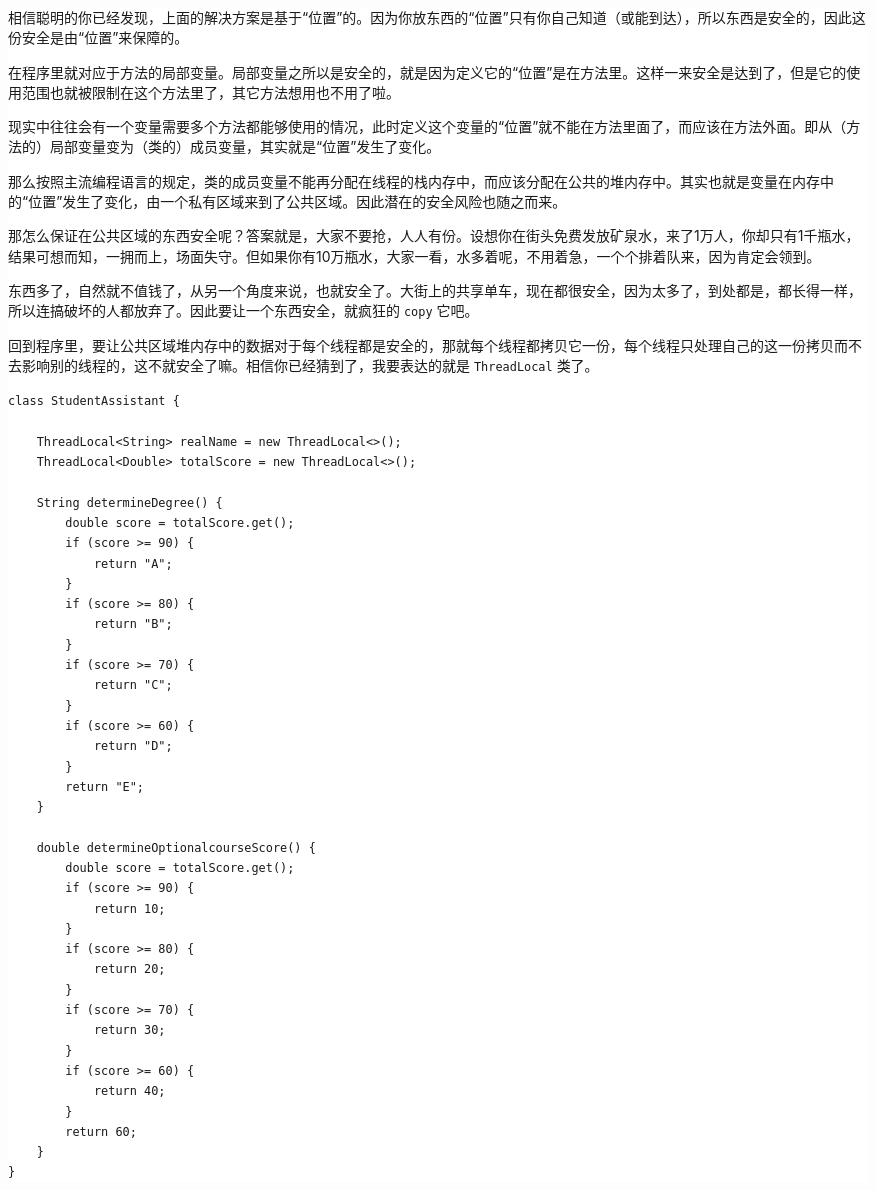 相信聪明的你已经发现，上面的解决方案是基于“位置”的。因为你放东西的“位置”只有你自己知道（或能到达），所以东西是安全的，因此这份安全是由“位置”来保障的。

在程序里就对应于方法的局部变量。局部变量之所以是安全的，就是因为定义它的“位置”是在方法里。这样一来安全是达到了，但是它的使用范围也就被限制在这个方法里了，其它方法想用也不用了啦。

现实中往往会有一个变量需要多个方法都能够使用的情况，此时定义这个变量的“位置”就不能在方法里面了，而应该在方法外面。即从（方法的）局部变量变为（类的）成员变量，其实就是“位置”发生了变化。

那么按照主流编程语言的规定，类的成员变量不能再分配在线程的栈内存中，而应该分配在公共的堆内存中。其实也就是变量在内存中的“位置”发生了变化，由一个私有区域来到了公共区域。因此潜在的安全风险也随之而来。

那怎么保证在公共区域的东西安全呢？答案就是，大家不要抢，人人有份。设想你在街头免费发放矿泉水，来了1万人，你却只有1千瓶水，结果可想而知，一拥而上，场面失守。但如果你有10万瓶水，大家一看，水多着呢，不用着急，一个个排着队来，因为肯定会领到。

东西多了，自然就不值钱了，从另一个角度来说，也就安全了。大街上的共享单车，现在都很安全，因为太多了，到处都是，都长得一样，所以连搞破坏的人都放弃了。因此要让一个东西安全，就疯狂的 `copy` 它吧。

回到程序里，要让公共区域堆内存中的数据对于每个线程都是安全的，那就每个线程都拷贝它一份，每个线程只处理自己的这一份拷贝而不去影响别的线程的，这不就安全了嘛。相信你已经猜到了，我要表达的就是 `ThreadLocal` 类了。

```
class StudentAssistant {

    ThreadLocal<String> realName = new ThreadLocal<>();
    ThreadLocal<Double> totalScore = new ThreadLocal<>();

    String determineDegree() {
        double score = totalScore.get();
        if (score >= 90) {
            return "A";
        }
        if (score >= 80) {
            return "B";
        }
        if (score >= 70) {
            return "C";
        }
        if (score >= 60) {
            return "D";
        }
        return "E";
    }

    double determineOptionalcourseScore() {
        double score = totalScore.get();
        if (score >= 90) {
            return 10;
        }
        if (score >= 80) {
            return 20;
        }
        if (score >= 70) {
            return 30;
        }
        if (score >= 60) {
            return 40;
        }
        return 60;
    }
}
```
